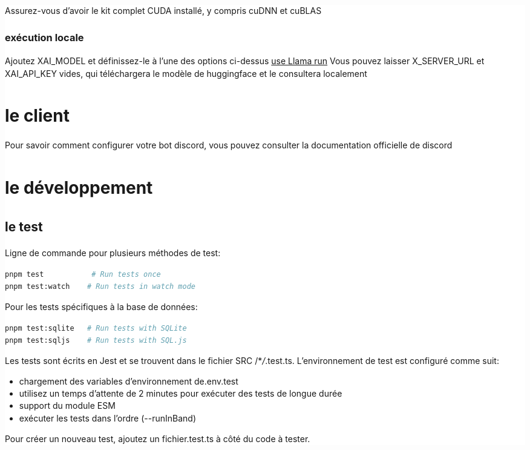Assurez-vous d’avoir le kit complet CUDA installé, y compris cuDNN et cuBLAS

### exécution locale

Ajoutez XAI_MODEL et définissez-le à l’une des options ci-dessus [use Llama run](#run-with-llama)
Vous pouvez laisser X_SERVER_URL et XAI_API_KEY vides, qui téléchargera le modèle de huggingface et le consultera localement

# le client

Pour savoir comment configurer votre bot discord, vous pouvez consulter la documentation officielle de discord

# le développement

## le test

Ligne de commande pour plusieurs méthodes de test:

```bash
pnpm test           # Run tests once
pnpm test:watch    # Run tests in watch mode
```

Pour les tests spécifiques à la base de données:

```bash
pnpm test:sqlite   # Run tests with SQLite
pnpm test:sqljs    # Run tests with SQL.js
```

Les tests sont écrits en Jest et se trouvent dans le fichier SRC /\*_/_.test.ts. L’environnement de test est configuré comme suit:

- chargement des variables d’environnement de.env.test
- utilisez un temps d’attente de 2 minutes pour exécuter des tests de longue durée
- support du module ESM
- exécuter les tests dans l’ordre (--runInBand)

Pour créer un nouveau test, ajoutez un fichier.test.ts à côté du code à tester.
